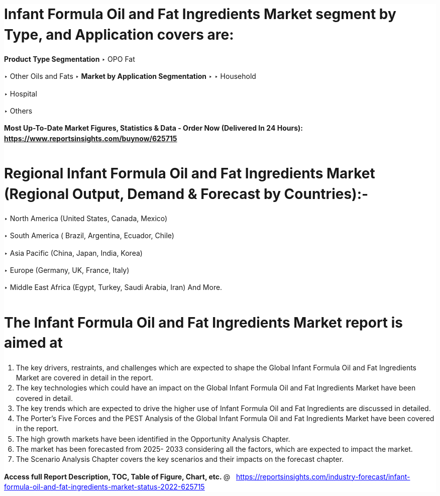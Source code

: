 # <strong>Infant Formula Oil and Fat Ingredients Market segment by Type, and Application covers are:</strong>

<strong>Product Type Segmentation</strong>
‣
OPO Fat

‣ Other Oils and Fats
‣ 
<strong>Market by Application Segmentation</strong>
‣
‣  Household

‣ Hospital

‣ Others

<strong>Most Up-To-Date Market Figures, Statistics & Data - Order Now (Delivered In 24 Hours): <a href=https://www.reportsinsights.com/buynow/625715>https://www.reportsinsights.com/buynow/625715</a></strong>

# <strong>Regional Infant Formula Oil and Fat Ingredients Market (Regional Output, Demand &amp; Forecast by Countries):-</strong>

‣ North America (United States, Canada, Mexico)

‣ South America ( Brazil, Argentina, Ecuador, Chile)

‣ Asia Pacific (China, Japan, India, Korea)

‣ Europe (Germany, UK, France, Italy)

‣ Middle East Africa (Egypt, Turkey, Saudi Arabia, Iran) And More.

# <strong>The Infant Formula Oil and Fat Ingredients Market report is aimed at</strong>
<ol>
  <li>The key drivers, restraints, and challenges which are expected to shape the Global Infant Formula Oil and Fat Ingredients Market are covered in detail in the report.</li>
  <li>The key technologies which could have an impact on the Global Infant Formula Oil and Fat Ingredients Market have been covered in detail.</li>
  <li>The key trends which are expected to drive the higher use of Infant Formula Oil and Fat Ingredients are discussed in detailed.</li>
  <li>The Porter’s Five Forces and the PEST Analysis of the Global Infant Formula Oil and Fat Ingredients Market have been covered in the report.</li>
  <li>The high growth markets have been identified in the Opportunity Analysis Chapter.</li>
  <li>The market has been forecasted from 2025- 2033 considering all the factors, which are expected to impact the market.</li>
  <li>The Scenario Analysis Chapter covers the key scenarios and their impacts on the forecast chapter.</li>
</ol>
<strong>Access full Report Description, TOC, Table of Figure, Chart, etc. </strong>@   <a href=https://reportsinsights.com/industry-forecast/infant-formula-oil-and-fat-ingredients-market-status-2022-625715 style=color:#0000ff;>https://reportsinsights.com/industry-forecast/infant-formula-oil-and-fat-ingredients-market-status-2022-625715</a>
